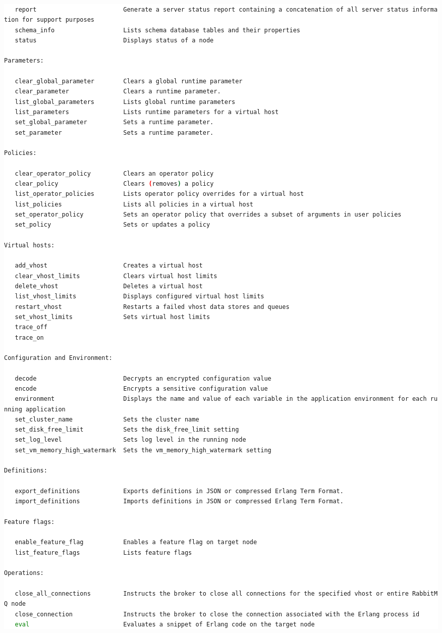 ```bash
   report                        Generate a server status report containing a concatenation of all server status information for support purposes
   schema_info                   Lists schema database tables and their properties
   status                        Displays status of a node

Parameters:

   clear_global_parameter        Clears a global runtime parameter
   clear_parameter               Clears a runtime parameter.
   list_global_parameters        Lists global runtime parameters
   list_parameters               Lists runtime parameters for a virtual host
   set_global_parameter          Sets a runtime parameter.
   set_parameter                 Sets a runtime parameter.

Policies:

   clear_operator_policy         Clears an operator policy
   clear_policy                  Clears (removes) a policy
   list_operator_policies        Lists operator policy overrides for a virtual host
   list_policies                 Lists all policies in a virtual host
   set_operator_policy           Sets an operator policy that overrides a subset of arguments in user policies
   set_policy                    Sets or updates a policy

Virtual hosts:

   add_vhost                     Creates a virtual host
   clear_vhost_limits            Clears virtual host limits
   delete_vhost                  Deletes a virtual host
   list_vhost_limits             Displays configured virtual host limits
   restart_vhost                 Restarts a failed vhost data stores and queues
   set_vhost_limits              Sets virtual host limits
   trace_off
   trace_on

Configuration and Environment:

   decode                        Decrypts an encrypted configuration value
   encode                        Encrypts a sensitive configuration value
   environment                   Displays the name and value of each variable in the application environment for each running application
   set_cluster_name              Sets the cluster name
   set_disk_free_limit           Sets the disk_free_limit setting
   set_log_level                 Sets log level in the running node
   set_vm_memory_high_watermark  Sets the vm_memory_high_watermark setting

Definitions:

   export_definitions            Exports definitions in JSON or compressed Erlang Term Format.
   import_definitions            Imports definitions in JSON or compressed Erlang Term Format.

Feature flags:

   enable_feature_flag           Enables a feature flag on target node
   list_feature_flags            Lists feature flags

Operations:

   close_all_connections         Instructs the broker to close all connections for the specified vhost or entire RabbitMQ node
   close_connection              Instructs the broker to close the connection associated with the Erlang process id
   eval                          Evaluates a snippet of Erlang code on the target node
```